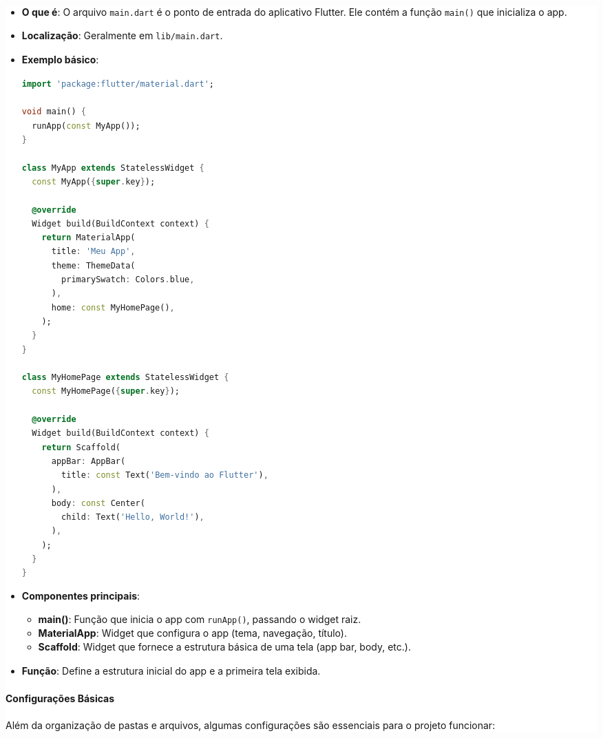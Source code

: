 - **O que é**: O arquivo `main.dart` é o ponto de entrada do aplicativo Flutter. Ele contém a função `main()` que inicializa o app.
- **Localização**: Geralmente em `lib/main.dart`.
- **Exemplo básico**:

  ```dart
  import 'package:flutter/material.dart';

  void main() {
    runApp(const MyApp());
  }

  class MyApp extends StatelessWidget {
    const MyApp({super.key});

    @override
    Widget build(BuildContext context) {
      return MaterialApp(
        title: 'Meu App',
        theme: ThemeData(
          primarySwatch: Colors.blue,
        ),
        home: const MyHomePage(),
      );
    }
  }

  class MyHomePage extends StatelessWidget {
    const MyHomePage({super.key});

    @override
    Widget build(BuildContext context) {
      return Scaffold(
        appBar: AppBar(
          title: const Text('Bem-vindo ao Flutter'),
        ),
        body: const Center(
          child: Text('Hello, World!'),
        ),
      );
    }
  }
  ```

- **Componentes principais**:
  - **main()**: Função que inicia o app com `runApp()`, passando o widget raiz.
  - **MaterialApp**: Widget que configura o app (tema, navegação, título).
  - **Scaffold**: Widget que fornece a estrutura básica de uma tela (app bar, body, etc.).
- **Função**: Define a estrutura inicial do app e a primeira tela exibida.

#### Configurações Básicas

Além da organização de pastas e arquivos, algumas configurações são essenciais para o projeto funcionar:
